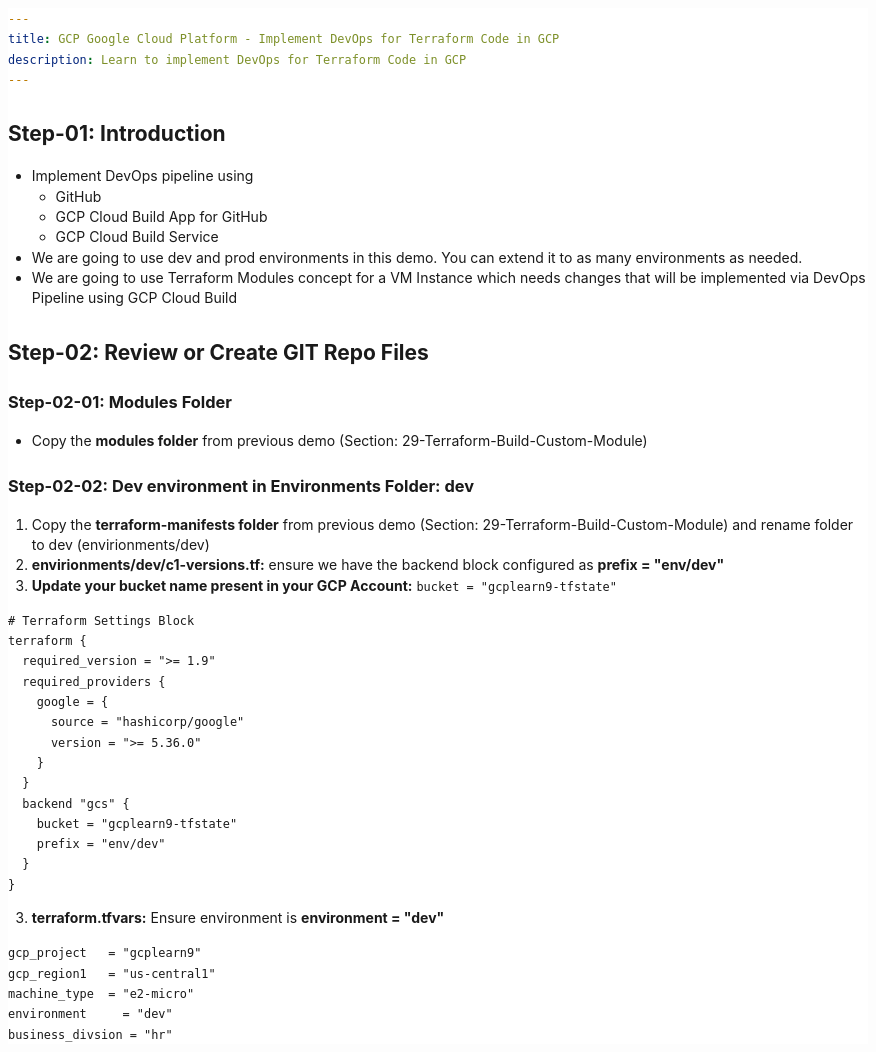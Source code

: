 ```yaml
---
title: GCP Google Cloud Platform - Implement DevOps for Terraform Code in GCP
description: Learn to implement DevOps for Terraform Code in GCP
---
```


## Step-01: Introduction
- Implement DevOps pipeline using 
  - GitHub 
  - GCP Cloud Build App for GitHub 
  - GCP Cloud Build Service
- We are going to use dev and prod environments in this demo. You can extend it to as many environments as needed. 
- We are going to use Terraform Modules concept for a VM Instance which needs changes that will be implemented via DevOps Pipeline using GCP Cloud Build  

## Step-02: Review or Create GIT Repo Files
### Step-02-01: Modules Folder
- Copy the **modules folder** from previous demo (Section: 29-Terraform-Build-Custom-Module)

### Step-02-02: Dev environment in Environments Folder: dev
1. Copy the **terraform-manifests folder** from previous demo (Section: 29-Terraform-Build-Custom-Module) and rename folder to dev (envirionments/dev)
2. **envirionments/dev/c1-versions.tf:** ensure we have the backend block configured as **prefix = "env/dev"**
3. **Update your bucket name present in your GCP Account:** `bucket = "gcplearn9-tfstate"`
```hcl
# Terraform Settings Block
terraform {
  required_version = ">= 1.9"
  required_providers {
    google = {
      source = "hashicorp/google"
      version = ">= 5.36.0"
    }
  }
  backend "gcs" {
    bucket = "gcplearn9-tfstate"
    prefix = "env/dev"
  }  
}
```
3. **terraform.tfvars:** Ensure environment is **environment     = "dev"**
```hcl
gcp_project   = "gcplearn9"
gcp_region1   = "us-central1"
machine_type  = "e2-micro"
environment     = "dev"
business_divsion = "hr"
```
